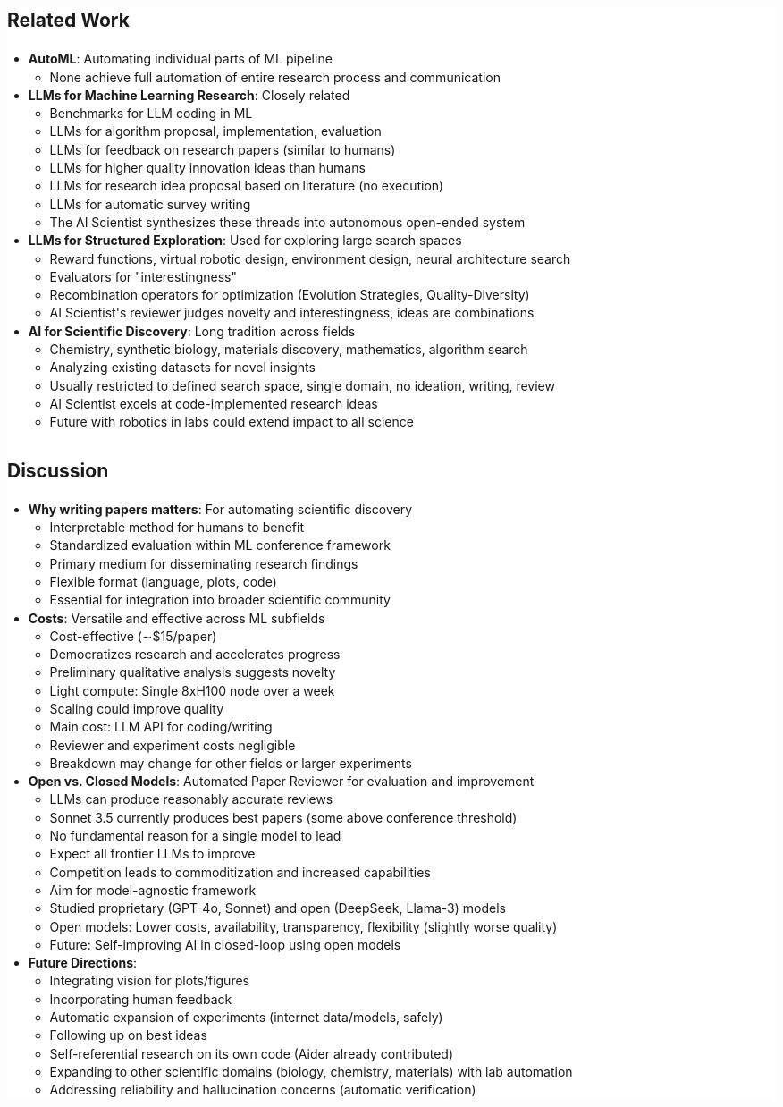 ## Related Work
* **AutoML**: Automating individual parts of ML pipeline
    * None achieve full automation of entire research process and communication
* **LLMs for Machine Learning Research**: Closely related
    * Benchmarks for LLM coding in ML
    * LLMs for algorithm proposal, implementation, evaluation
    * LLMs for feedback on research papers (similar to humans)
    * LLMs for higher quality innovation ideas than humans
    * LLMs for research idea proposal based on literature (no execution)
    * LLMs for automatic survey writing
    * The AI Scientist synthesizes these threads into autonomous open-ended system
* **LLMs for Structured Exploration**: Used for exploring large search spaces
    * Reward functions, virtual robotic design, environment design, neural architecture search
    * Evaluators for "interestingness"
    * Recombination operators for optimization (Evolution Strategies, Quality-Diversity)
    * AI Scientist's reviewer judges novelty and interestingness, ideas are combinations
* **AI for Scientific Discovery**: Long tradition across fields
    * Chemistry, synthetic biology, materials discovery, mathematics, algorithm search
    * Analyzing existing datasets for novel insights
    * Usually restricted to defined search space, single domain, no ideation, writing, review
    * AI Scientist excels at code-implemented research ideas
    * Future with robotics in labs could extend impact to all science

## Discussion
* **Why writing papers matters**: For automating scientific discovery
    * Interpretable method for humans to benefit
    * Standardized evaluation within ML conference framework
    * Primary medium for disseminating research findings
    * Flexible format (language, plots, code)
    * Essential for integration into broader scientific community
* **Costs**: Versatile and effective across ML subfields
    * Cost-effective (∼$15/paper)
    * Democratizes research and accelerates progress
    * Preliminary qualitative analysis suggests novelty
    * Light compute: Single 8xH100 node over a week
    * Scaling could improve quality
    * Main cost: LLM API for coding/writing
    * Reviewer and experiment costs negligible
    * Breakdown may change for other fields or larger experiments
* **Open vs. Closed Models**: Automated Paper Reviewer for evaluation and improvement
    * LLMs can produce reasonably accurate reviews
    * Sonnet 3.5 currently produces best papers (some above conference threshold)
    * No fundamental reason for a single model to lead
    * Expect all frontier LLMs to improve
    * Competition leads to commoditization and increased capabilities
    * Aim for model-agnostic framework
    * Studied proprietary (GPT-4o, Sonnet) and open (DeepSeek, Llama-3) models
    * Open models: Lower costs, availability, transparency, flexibility (slightly worse quality)
    * Future: Self-improving AI in closed-loop using open models
* **Future Directions**:
    * Integrating vision for plots/figures
    * Incorporating human feedback
    * Automatic expansion of experiments (internet data/models, safely)
    * Following up on best ideas
    * Self-referential research on its own code (Aider already contributed)
    * Expanding to other scientific domains (biology, chemistry, materials) with lab automation
    * Addressing reliability and hallucination concerns (automatic verification)
